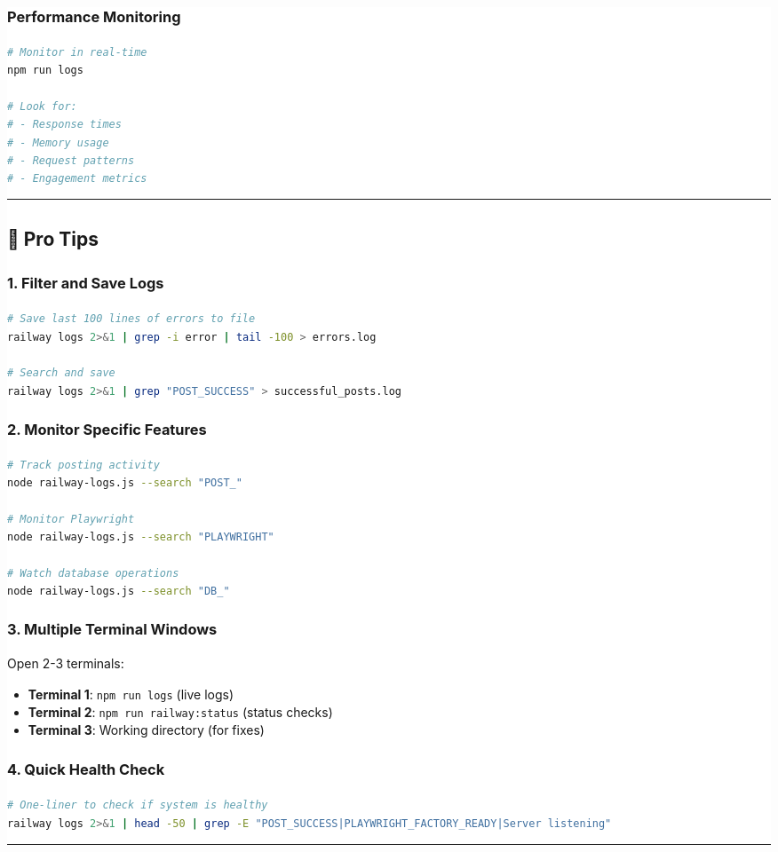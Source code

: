 ### Performance Monitoring
```bash
# Monitor in real-time
npm run logs

# Look for:
# - Response times
# - Memory usage
# - Request patterns
# - Engagement metrics
```

---

## 🎯 Pro Tips

### 1. **Filter and Save Logs**
```bash
# Save last 100 lines of errors to file
railway logs 2>&1 | grep -i error | tail -100 > errors.log

# Search and save
railway logs 2>&1 | grep "POST_SUCCESS" > successful_posts.log
```

### 2. **Monitor Specific Features**
```bash
# Track posting activity
node railway-logs.js --search "POST_"

# Monitor Playwright
node railway-logs.js --search "PLAYWRIGHT"

# Watch database operations
node railway-logs.js --search "DB_"
```

### 3. **Multiple Terminal Windows**
Open 2-3 terminals:
- **Terminal 1**: `npm run logs` (live logs)
- **Terminal 2**: `npm run railway:status` (status checks)
- **Terminal 3**: Working directory (for fixes)

### 4. **Quick Health Check**
```bash
# One-liner to check if system is healthy
railway logs 2>&1 | head -50 | grep -E "POST_SUCCESS|PLAYWRIGHT_FACTORY_READY|Server listening"
```

---
